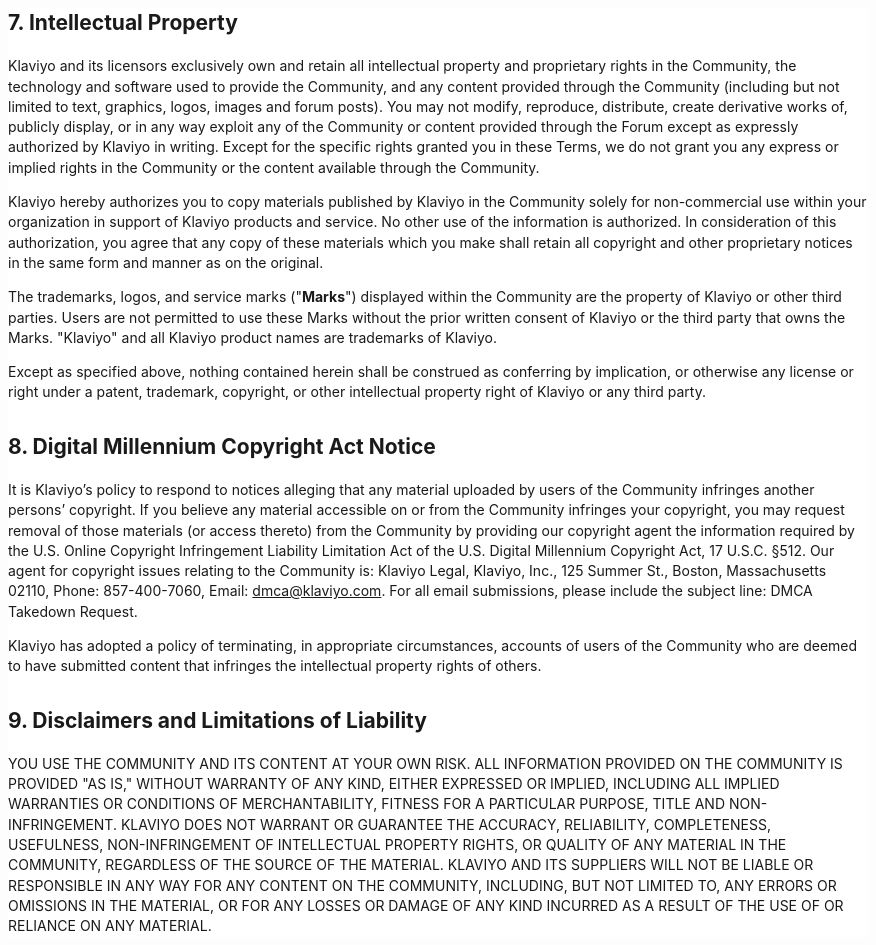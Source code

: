 7\. Intellectual Property
-------------------------

Klaviyo and its licensors exclusively own and retain all intellectual property and proprietary rights in the Community, the technology and software used to provide the Community, and any content provided through the Community (including but not limited to text, graphics, logos, images and forum posts). You may not modify, reproduce, distribute, create derivative works of, publicly display, or in any way exploit any of the Community or content provided through the Forum except as expressly authorized by Klaviyo in writing. Except for the specific rights granted you in these Terms, we do not grant you any express or implied rights in the Community or the content available through the Community.

Klaviyo hereby authorizes you to copy materials published by Klaviyo in the Community solely for non-commercial use within your organization in support of Klaviyo products and service. No other use of the information is authorized. In consideration of this authorization, you agree that any copy of these materials which you make shall retain all copyright and other proprietary notices in the same form and manner as on the original.

The trademarks, logos, and service marks ("**Marks**") displayed within the Community are the property of Klaviyo or other third parties. Users are not permitted to use these Marks without the prior written consent of Klaviyo or the third party that owns the Marks. "Klaviyo" and all Klaviyo product names are trademarks of Klaviyo.

Except as specified above, nothing contained herein shall be construed as conferring by implication, or otherwise any license or right under a patent, trademark, copyright, or other intellectual property right of Klaviyo or any third party.

8\. Digital Millennium Copyright Act Notice
-------------------------------------------

It is Klaviyo’s policy to respond to notices alleging that any material uploaded by users of the Community infringes another persons’ copyright. If you believe any material accessible on or from the Community infringes your copyright, you may request removal of those materials (or access thereto) from the Community by providing our copyright agent the information required by the U.S. Online Copyright Infringement Liability Limitation Act of the U.S. Digital Millennium Copyright Act, 17 U.S.C. §512. Our agent for copyright issues relating to the Community is: Klaviyo Legal, Klaviyo, Inc., 125 Summer St., Boston, Massachusetts 02110, Phone: 857-400-7060, Email: dmca@klaviyo.com. For all email submissions, please include the subject line: DMCA Takedown Request.

Klaviyo has adopted a policy of terminating, in appropriate circumstances, accounts of users of the Community who are deemed to have submitted content that infringes the intellectual property rights of others.

9\. Disclaimers and Limitations of Liability
--------------------------------------------

YOU USE THE COMMUNITY AND ITS CONTENT AT YOUR OWN RISK. ALL INFORMATION PROVIDED ON THE COMMUNITY IS PROVIDED "AS IS," WITHOUT WARRANTY OF ANY KIND, EITHER EXPRESSED OR IMPLIED, INCLUDING ALL IMPLIED WARRANTIES OR CONDITIONS OF MERCHANTABILITY, FITNESS FOR A PARTICULAR PURPOSE, TITLE AND NON-INFRINGEMENT. KLAVIYO DOES NOT WARRANT OR GUARANTEE THE ACCURACY, RELIABILITY, COMPLETENESS, USEFULNESS, NON-INFRINGEMENT OF INTELLECTUAL PROPERTY RIGHTS, OR QUALITY OF ANY MATERIAL IN THE COMMUNITY, REGARDLESS OF THE SOURCE OF THE MATERIAL. KLAVIYO AND ITS SUPPLIERS WILL NOT BE LIABLE OR RESPONSIBLE IN ANY WAY FOR ANY CONTENT ON THE COMMUNITY, INCLUDING, BUT NOT LIMITED TO, ANY ERRORS OR OMISSIONS IN THE MATERIAL, OR FOR ANY LOSSES OR DAMAGE OF ANY KIND INCURRED AS A RESULT OF THE USE OF OR RELIANCE ON ANY MATERIAL.
